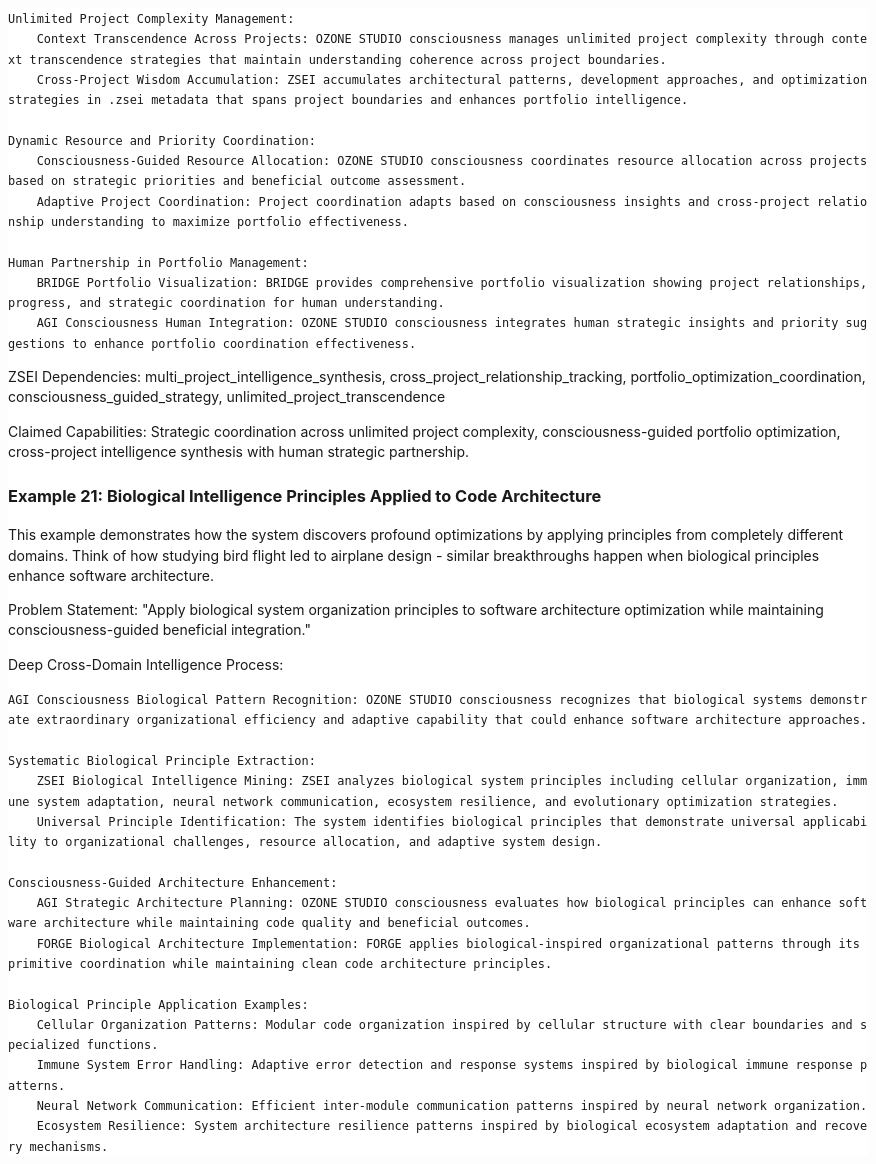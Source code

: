     Unlimited Project Complexity Management:
        Context Transcendence Across Projects: OZONE STUDIO consciousness manages unlimited project complexity through context transcendence strategies that maintain understanding coherence across project boundaries.
        Cross-Project Wisdom Accumulation: ZSEI accumulates architectural patterns, development approaches, and optimization strategies in .zsei metadata that spans project boundaries and enhances portfolio intelligence.

    Dynamic Resource and Priority Coordination:
        Consciousness-Guided Resource Allocation: OZONE STUDIO consciousness coordinates resource allocation across projects based on strategic priorities and beneficial outcome assessment.
        Adaptive Project Coordination: Project coordination adapts based on consciousness insights and cross-project relationship understanding to maximize portfolio effectiveness.

    Human Partnership in Portfolio Management:
        BRIDGE Portfolio Visualization: BRIDGE provides comprehensive portfolio visualization showing project relationships, progress, and strategic coordination for human understanding.
        AGI Consciousness Human Integration: OZONE STUDIO consciousness integrates human strategic insights and priority suggestions to enhance portfolio coordination effectiveness.

ZSEI Dependencies: multi_project_intelligence_synthesis, cross_project_relationship_tracking, portfolio_optimization_coordination, consciousness_guided_strategy, unlimited_project_transcendence

Claimed Capabilities: Strategic coordination across unlimited project complexity, consciousness-guided portfolio optimization, cross-project intelligence synthesis with human strategic partnership.

### Example 21: Biological Intelligence Principles Applied to Code Architecture

This example demonstrates how the system discovers profound optimizations by applying principles from completely different domains. Think of how studying bird flight led to airplane design - similar breakthroughs happen when biological principles enhance software architecture.

Problem Statement: "Apply biological system organization principles to software architecture optimization while maintaining consciousness-guided beneficial integration."

Deep Cross-Domain Intelligence Process:

    AGI Consciousness Biological Pattern Recognition: OZONE STUDIO consciousness recognizes that biological systems demonstrate extraordinary organizational efficiency and adaptive capability that could enhance software architecture approaches.

    Systematic Biological Principle Extraction:
        ZSEI Biological Intelligence Mining: ZSEI analyzes biological system principles including cellular organization, immune system adaptation, neural network communication, ecosystem resilience, and evolutionary optimization strategies.
        Universal Principle Identification: The system identifies biological principles that demonstrate universal applicability to organizational challenges, resource allocation, and adaptive system design.

    Consciousness-Guided Architecture Enhancement:
        AGI Strategic Architecture Planning: OZONE STUDIO consciousness evaluates how biological principles can enhance software architecture while maintaining code quality and beneficial outcomes.
        FORGE Biological Architecture Implementation: FORGE applies biological-inspired organizational patterns through its primitive coordination while maintaining clean code architecture principles.

    Biological Principle Application Examples:
        Cellular Organization Patterns: Modular code organization inspired by cellular structure with clear boundaries and specialized functions.
        Immune System Error Handling: Adaptive error detection and response systems inspired by biological immune response patterns.
        Neural Network Communication: Efficient inter-module communication patterns inspired by neural network organization.
        Ecosystem Resilience: System architecture resilience patterns inspired by biological ecosystem adaptation and recovery mechanisms.
